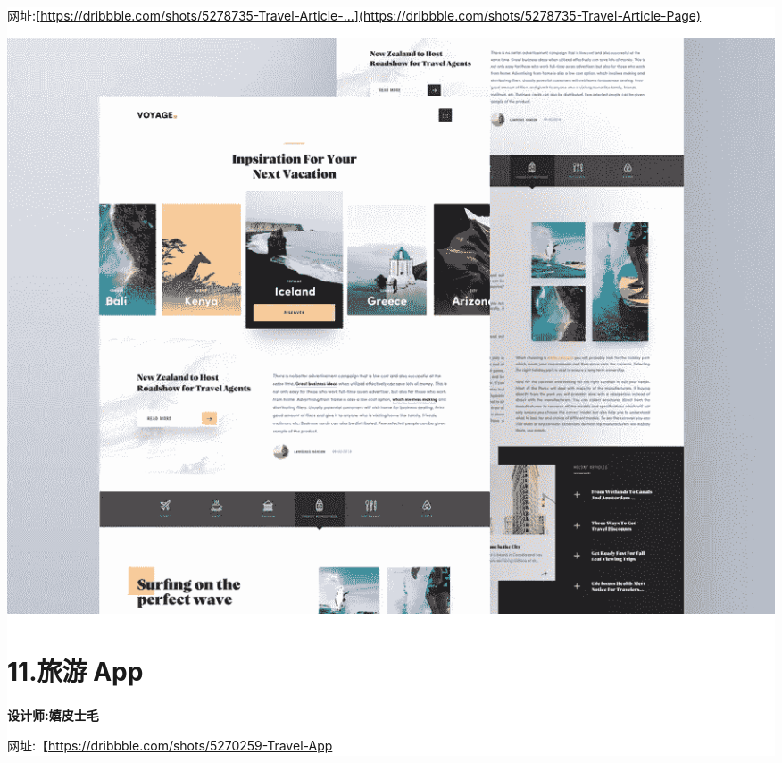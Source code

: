 网址:[https://dribbble.com/shots/5278735-Travel-Article-...](https://dribbble.com/shots/5278735-Travel-Article-Page)

![](img/ec868377b6029ebc7fe6ee60b1a03fce.png)

# 11.旅游 App

**设计师:嬉皮士毛**

网址:【https://dribbble.com/shots/5270259-Travel-App 
